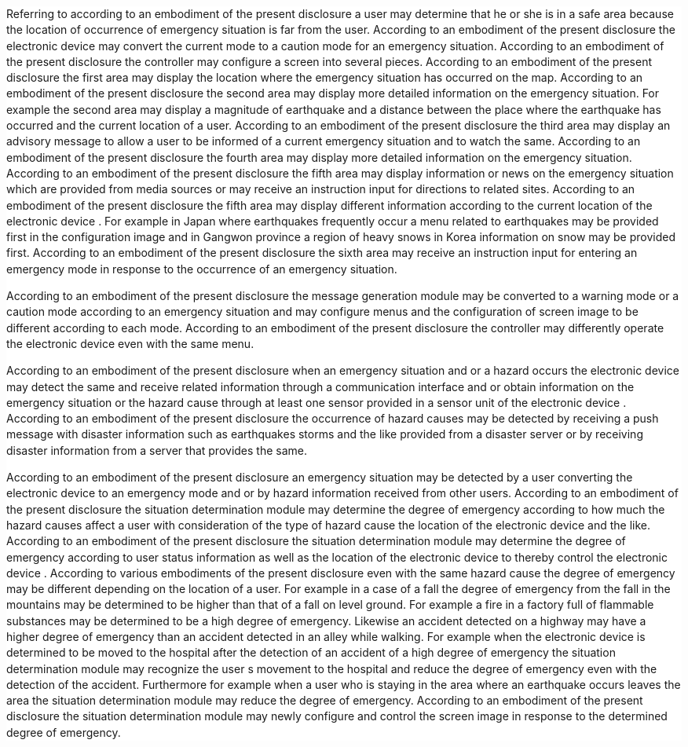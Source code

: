 Referring to according to an embodiment of the present disclosure a user may determine that he or she is in a safe area because the location of occurrence of emergency situation is far from the user. According to an embodiment of the present disclosure the electronic device may convert the current mode to a caution mode for an emergency situation. According to an embodiment of the present disclosure the controller may configure a screen into several pieces. According to an embodiment of the present disclosure the first area may display the location where the emergency situation has occurred on the map. According to an embodiment of the present disclosure the second area may display more detailed information on the emergency situation. For example the second area may display a magnitude of earthquake and a distance between the place where the earthquake has occurred and the current location of a user. According to an embodiment of the present disclosure the third area may display an advisory message to allow a user to be informed of a current emergency situation and to watch the same. According to an embodiment of the present disclosure the fourth area may display more detailed information on the emergency situation. According to an embodiment of the present disclosure the fifth area may display information or news on the emergency situation which are provided from media sources or may receive an instruction input for directions to related sites. According to an embodiment of the present disclosure the fifth area may display different information according to the current location of the electronic device . For example in Japan where earthquakes frequently occur a menu related to earthquakes may be provided first in the configuration image and in Gangwon province a region of heavy snows in Korea information on snow may be provided first. According to an embodiment of the present disclosure the sixth area may receive an instruction input for entering an emergency mode in response to the occurrence of an emergency situation.

According to an embodiment of the present disclosure the message generation module may be converted to a warning mode or a caution mode according to an emergency situation and may configure menus and the configuration of screen image to be different according to each mode. According to an embodiment of the present disclosure the controller may differently operate the electronic device even with the same menu.

According to an embodiment of the present disclosure when an emergency situation and or a hazard occurs the electronic device may detect the same and receive related information through a communication interface and or obtain information on the emergency situation or the hazard cause through at least one sensor provided in a sensor unit of the electronic device . According to an embodiment of the present disclosure the occurrence of hazard causes may be detected by receiving a push message with disaster information such as earthquakes storms and the like provided from a disaster server or by receiving disaster information from a server that provides the same.

According to an embodiment of the present disclosure an emergency situation may be detected by a user converting the electronic device to an emergency mode and or by hazard information received from other users. According to an embodiment of the present disclosure the situation determination module may determine the degree of emergency according to how much the hazard causes affect a user with consideration of the type of hazard cause the location of the electronic device and the like. According to an embodiment of the present disclosure the situation determination module may determine the degree of emergency according to user status information as well as the location of the electronic device to thereby control the electronic device . According to various embodiments of the present disclosure even with the same hazard cause the degree of emergency may be different depending on the location of a user. For example in a case of a fall the degree of emergency from the fall in the mountains may be determined to be higher than that of a fall on level ground. For example a fire in a factory full of flammable substances may be determined to be a high degree of emergency. Likewise an accident detected on a highway may have a higher degree of emergency than an accident detected in an alley while walking. For example when the electronic device is determined to be moved to the hospital after the detection of an accident of a high degree of emergency the situation determination module may recognize the user s movement to the hospital and reduce the degree of emergency even with the detection of the accident. Furthermore for example when a user who is staying in the area where an earthquake occurs leaves the area the situation determination module may reduce the degree of emergency. According to an embodiment of the present disclosure the situation determination module may newly configure and control the screen image in response to the determined degree of emergency.
